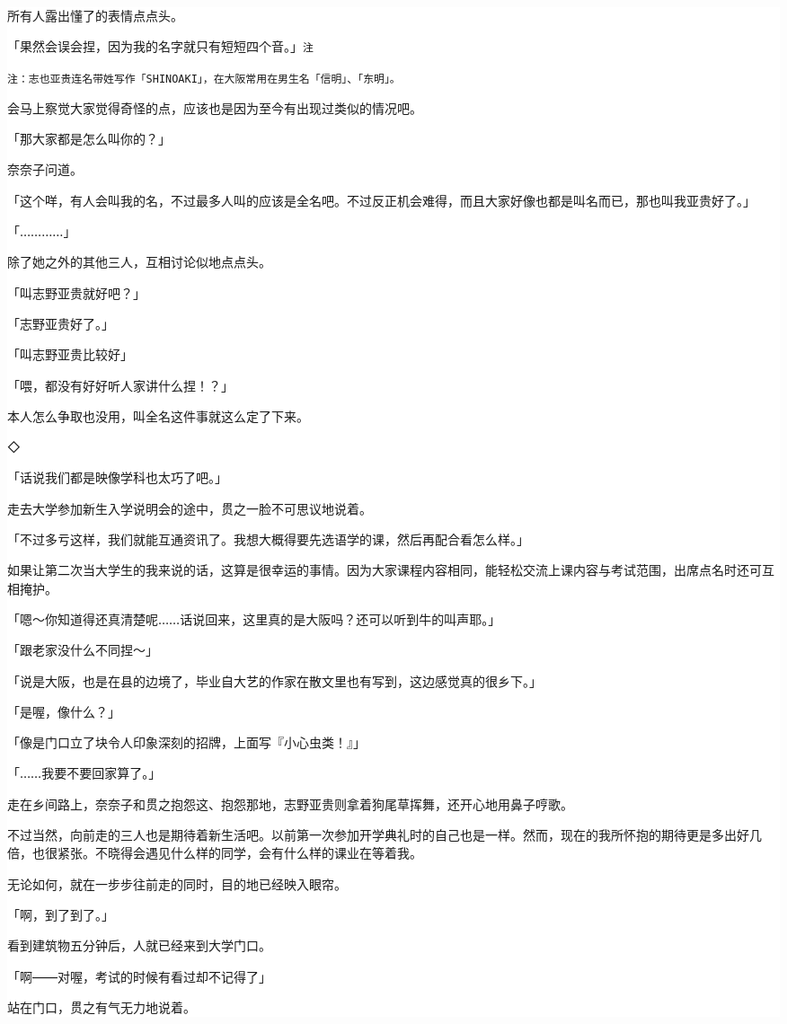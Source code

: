 所有人露出懂了的表情点点头。

「果然会误会捏，因为我的名字就只有短短四个音。」`注`

`注：志也亚贵连名带姓写作「SHINOAKI」，在大阪常用在男生名「信明」、「东明」。`

会马上察觉大家觉得奇怪的点，应该也是因为至今有出现过类似的情况吧。

「那大家都是怎么叫你的？」

奈奈子问道。

「这个咩，有人会叫我的名，不过最多人叫的应该是全名吧。不过反正机会难得，而且大家好像也都是叫名而已，那也叫我亚贵好了。」

「…………」

除了她之外的其他三人，互相讨论似地点点头。

「叫志野亚贵就好吧？」

「志野亚贵好了。」

「叫志野亚贵比较好」

「喂，都没有好好听人家讲什么捏！？」

本人怎么争取也没用，叫全名这件事就这么定了下来。



◇



「话说我们都是映像学科也太巧了吧。」

走去大学参加新生入学说明会的途中，贯之一脸不可思议地说着。

「不过多亏这样，我们就能互通资讯了。我想大概得要先选语学的课，然后再配合看怎么样。」

如果让第二次当大学生的我来说的话，这算是很幸运的事情。因为大家课程内容相同，能轻松交流上课内容与考试范围，出席点名时还可互相掩护。

「嗯～你知道得还真清楚呢……话说回来，这里真的是大阪吗？还可以听到牛的叫声耶。」

「跟老家没什么不同捏～」

「说是大阪，也是在县的边境了，毕业自大艺的作家在散文里也有写到，这边感觉真的很乡下。」

「是喔，像什么？」

「像是门口立了块令人印象深刻的招牌，上面写『小心虫类！』」

「……我要不要回家算了。」

走在乡间路上，奈奈子和贯之抱怨这、抱怨那地，志野亚贵则拿着狗尾草挥舞，还开心地用鼻子哼歌。

不过当然，向前走的三人也是期待着新生活吧。以前第一次参加开学典礼时的自己也是一样。然而，现在的我所怀抱的期待更是多出好几倍，也很紧张。不晓得会遇见什么样的同学，会有什么样的课业在等着我。

无论如何，就在一步步往前走的同时，目的地已经映入眼帘。

「啊，到了到了。」

看到建筑物五分钟后，人就已经来到大学门口。

「啊——对喔，考试的时候有看过却不记得了」

站在门口，贯之有气无力地说着。
